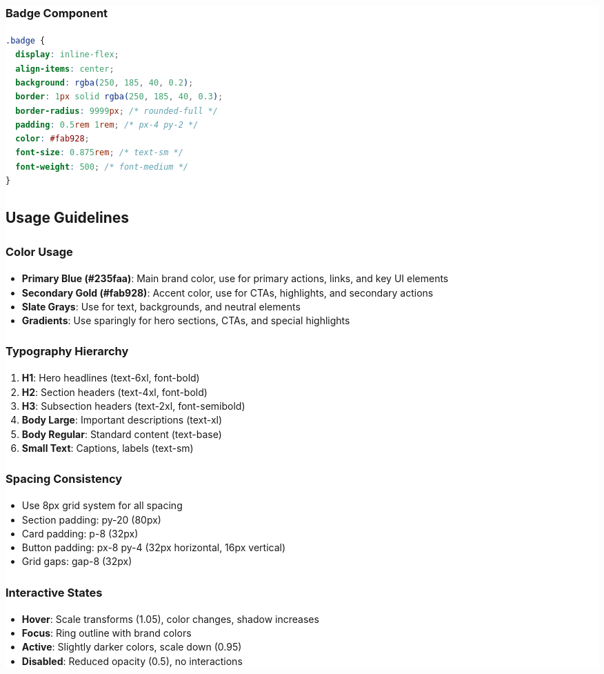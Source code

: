 ### Badge Component
```css
.badge {
  display: inline-flex;
  align-items: center;
  background: rgba(250, 185, 40, 0.2);
  border: 1px solid rgba(250, 185, 40, 0.3);
  border-radius: 9999px; /* rounded-full */
  padding: 0.5rem 1rem; /* px-4 py-2 */
  color: #fab928;
  font-size: 0.875rem; /* text-sm */
  font-weight: 500; /* font-medium */
}
```

## Usage Guidelines

### Color Usage
- **Primary Blue (#235faa)**: Main brand color, use for primary actions, links, and key UI elements
- **Secondary Gold (#fab928)**: Accent color, use for CTAs, highlights, and secondary actions
- **Slate Grays**: Use for text, backgrounds, and neutral elements
- **Gradients**: Use sparingly for hero sections, CTAs, and special highlights

### Typography Hierarchy
1. **H1**: Hero headlines (text-6xl, font-bold)
2. **H2**: Section headers (text-4xl, font-bold)
3. **H3**: Subsection headers (text-2xl, font-semibold)
4. **Body Large**: Important descriptions (text-xl)
5. **Body Regular**: Standard content (text-base)
6. **Small Text**: Captions, labels (text-sm)

### Spacing Consistency
- Use 8px grid system for all spacing
- Section padding: py-20 (80px)
- Card padding: p-8 (32px)
- Button padding: px-8 py-4 (32px horizontal, 16px vertical)
- Grid gaps: gap-8 (32px)

### Interactive States
- **Hover**: Scale transforms (1.05), color changes, shadow increases
- **Focus**: Ring outline with brand colors
- **Active**: Slightly darker colors, scale down (0.95)
- **Disabled**: Reduced opacity (0.5), no interactions